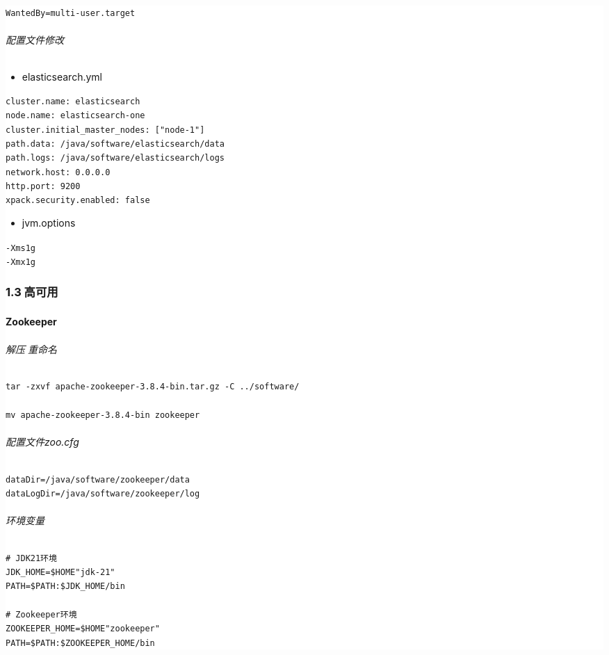 ```shell
WantedBy=multi-user.target
```

###### 配置文件修改

* elasticsearch.yml

```shell
cluster.name: elasticsearch
node.name: elasticsearch-one
cluster.initial_master_nodes: ["node-1"]
path.data: /java/software/elasticsearch/data
path.logs: /java/software/elasticsearch/logs
network.host: 0.0.0.0
http.port: 9200
xpack.security.enabled: false
```

* jvm.options

```shell
-Xms1g
-Xmx1g
```



### 1.3 高可用

#### Zookeeper

###### 解压 重命名

```shell
tar -zxvf apache-zookeeper-3.8.4-bin.tar.gz -C ../software/

mv apache-zookeeper-3.8.4-bin zookeeper
```

###### 配置文件zoo.cfg

```shell
dataDir=/java/software/zookeeper/data
dataLogDir=/java/software/zookeeper/log
```

###### 环境变量

```shell
# JDK21环境
JDK_HOME=$HOME"jdk-21"
PATH=$PATH:$JDK_HOME/bin

# Zookeeper环境
ZOOKEEPER_HOME=$HOME"zookeeper"
PATH=$PATH:$ZOOKEEPER_HOME/bin
```
